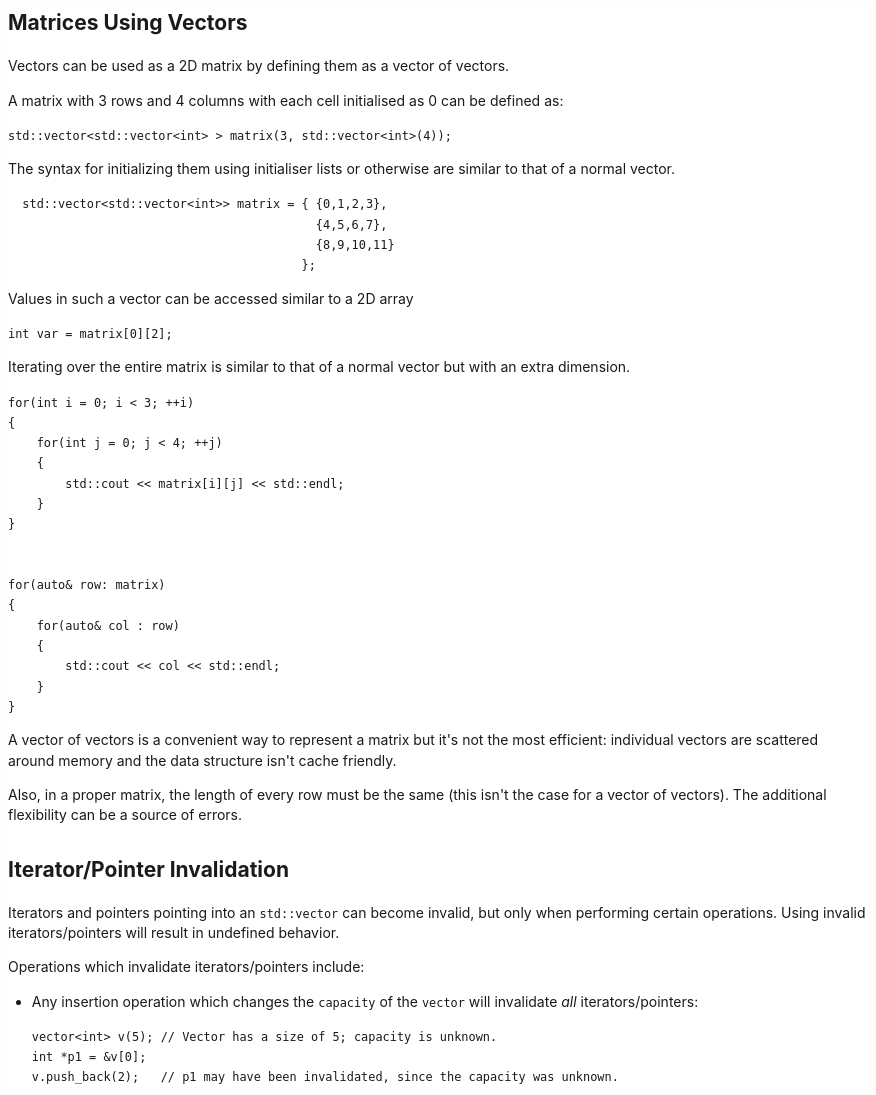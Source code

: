 ## Matrices Using Vectors
Vectors can be used as a 2D matrix by defining them as a vector of vectors.

A matrix with 3 rows and 4 columns with each cell initialised as 0 can be defined as: 

    std::vector<std::vector<int> > matrix(3, std::vector<int>(4));



The syntax for initializing them using initialiser lists or otherwise are similar to that of a normal vector.

      std::vector<std::vector<int>> matrix = { {0,1,2,3},
                                               {4,5,6,7}, 
                                               {8,9,10,11}
                                             };


Values in such a vector can be accessed similar to a 2D array

    int var = matrix[0][2];

Iterating over the entire matrix is similar to that of a normal vector but with an extra dimension.
 
    for(int i = 0; i < 3; ++i)
    {
        for(int j = 0; j < 4; ++j)
        {
            std::cout << matrix[i][j] << std::endl;
        }
    }


    for(auto& row: matrix)
    {
        for(auto& col : row)
        { 
            std::cout << col << std::endl;
        }
    }


A vector of vectors is a convenient way to represent a matrix but it's not the most efficient: individual vectors are scattered around memory and the data structure isn't cache friendly.

Also, in a proper matrix, the length of every row must be the same (this isn't the case for a vector of vectors). The additional flexibility can be a source of errors.

## Iterator/Pointer Invalidation
Iterators and pointers pointing into an `std::vector` can become invalid, but only when performing certain operations. Using invalid iterators/pointers will result in undefined behavior.

Operations which invalidate iterators/pointers include:

* Any insertion operation which changes the `capacity` of the `vector` will invalidate *all* iterators/pointers:

      vector<int> v(5); // Vector has a size of 5; capacity is unknown.
      int *p1 = &v[0];
      v.push_back(2);   // p1 may have been invalidated, since the capacity was unknown.


  [1]: http://en.cppreference.com/w/cpp/container/vector
  [2]: https://www.wikiod.com/docs/c%2B%2B/473/iterators/1709/overview#t=20160613174720948501 "Iterators"
  [3]: http://en.cppreference.com/w/cpp/container/vector/operator_at
  [4]: http://en.cppreference.com/w/cpp/container/vector/at
  [5]: https://www.wikiod.com/docs/c%2b%2b/1812/undefined-behavior#t=201607221823520289181 "Undefined Behavior"
  [6]: http://en.cppreference.com/w/cpp/error/out_of_range
  [7]: http://en.cppreference.com/w/cpp/container/vector/front
  [8]: http://en.cppreference.com/w/cpp/container/vector/back
  [9]: http://en.cppreference.com/w/cpp/container/vector/empty
  [10]: http://en.cppreference.com/w/cpp/container/vector/data
  [11]: http://en.cppreference.com/w/cpp/memory/addressof
  [1]: http://en.cppreference.com/w/cpp/container/vector
  [2]: http://en.cppreference.com/w/cpp/container/vector/vector
  [3]: http://en.cppreference.com/w/cpp/iterator/make_move_iterator
  [4]: http://en.cppreference.com/w/cpp/container/vector/assign
  [1]: https://www.wikiod.com/docs/c%2B%2B/511/stdvector/3694/vector-size-and-capacity#t=201608311621108011517
  [2]: http://en.cppreference.com/w/cpp/container/vector/erase
  [3]: https://en.wikipedia.org/wiki/Erase%E2%80%93remove_idiom
  [4]: http://en.cppreference.com/w/cpp/algorithm/remove
  [5]: https://www.wikiod.com/docs/c%2B%2B/783/standard-library-containers/2688/stdlist#t=201607251402013099142
  [6]: http://en.cppreference.com/w/cpp/container/vector/capacity
  [7]: http://en.cppreference.com/w/cpp/container/vector/shrink_to_fit
  [1]: http://en.cppreference.com/w/cpp/container/vector
[1]: http://www.cplusplus.com/reference/vector/vector/reserve/
[2]: https://www.wikiod.com/docs/c%2b%2b/511/stdvector/3694/vector-size-and-capacity#t=201607270933320554687
[3]: http://www.cplusplus.com/reference/vector/vector/resize/
  [1]: https://www.wikiod.com/docs/c%2B%2B/511/stdvector/1914/iterator-pointer-invalidation
  [1]: http://en.cppreference.com/w/cpp/algorithm/find
  [2]: http://en.cppreference.com/w/cpp/algorithm
  [3]: http://en.cppreference.com/w/cpp/algorithm/binary_search
  [1]: http://en.cppreference.com/w/cpp/container/vector/insert
  [2]: http://en.cppreference.com/w/cpp/iterator/begin
  [3]: http://en.cppreference.com/w/cpp/iterator/end
  [1]: http://en.cppreference.com/w/cpp/algorithm/sort
  [2]: http://en.cppreference.com/w/cpp/algorithm/lower_bound
  [3]: http://en.cppreference.com/w/cpp/algorithm/find
  [4]: http://en.cppreference.com/w/cpp/algorithm/equal_range
  [5]: http://en.cppreference.com/w/cpp/header/algorithm
  [6]: http://en.cppreference.com/w/cpp/algorithm/upper_bound
  [7]: http://en.cppreference.com/w/cpp/algorithm/binary_search
  [1]: http://en.cppreference.com/w/cpp/algorithm/max_element
  [2]: http://en.cppreference.com/w/cpp/algorithm/min_element
  [3]: http://en.cppreference.com/w/cpp/algorithm
  [4]: http://en.cppreference.com/w/cpp/minmax_element
  [1]: http://en.cppreference.com/w/cpp/iterator/begin
  [2]: http://en.cppreference.com/w/cpp/iterator/end
  [1]: https://www.wikiod.com/docs/c%2B%2B/2489/copy-elision